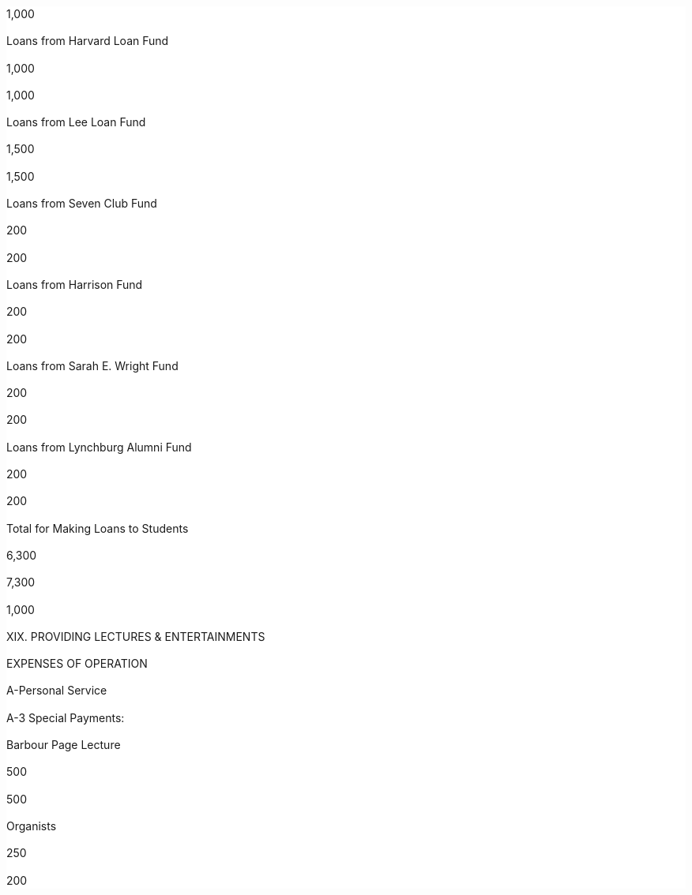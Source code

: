 1,000

Loans from Harvard Loan Fund

1,000

1,000

Loans from Lee Loan Fund

1,500

1,500

Loans from Seven Club Fund

200

200

Loans from Harrison Fund

200

200

Loans from Sarah E. Wright Fund

200

200

Loans from Lynchburg Alumni Fund

200

200

Total for Making Loans to Students

6,300

7,300

1,000

XIX. PROVIDING LECTURES & ENTERTAINMENTS

EXPENSES OF OPERATION

A-Personal Service

A-3 Special Payments:

Barbour Page Lecture

500

500

Organists

250

200
